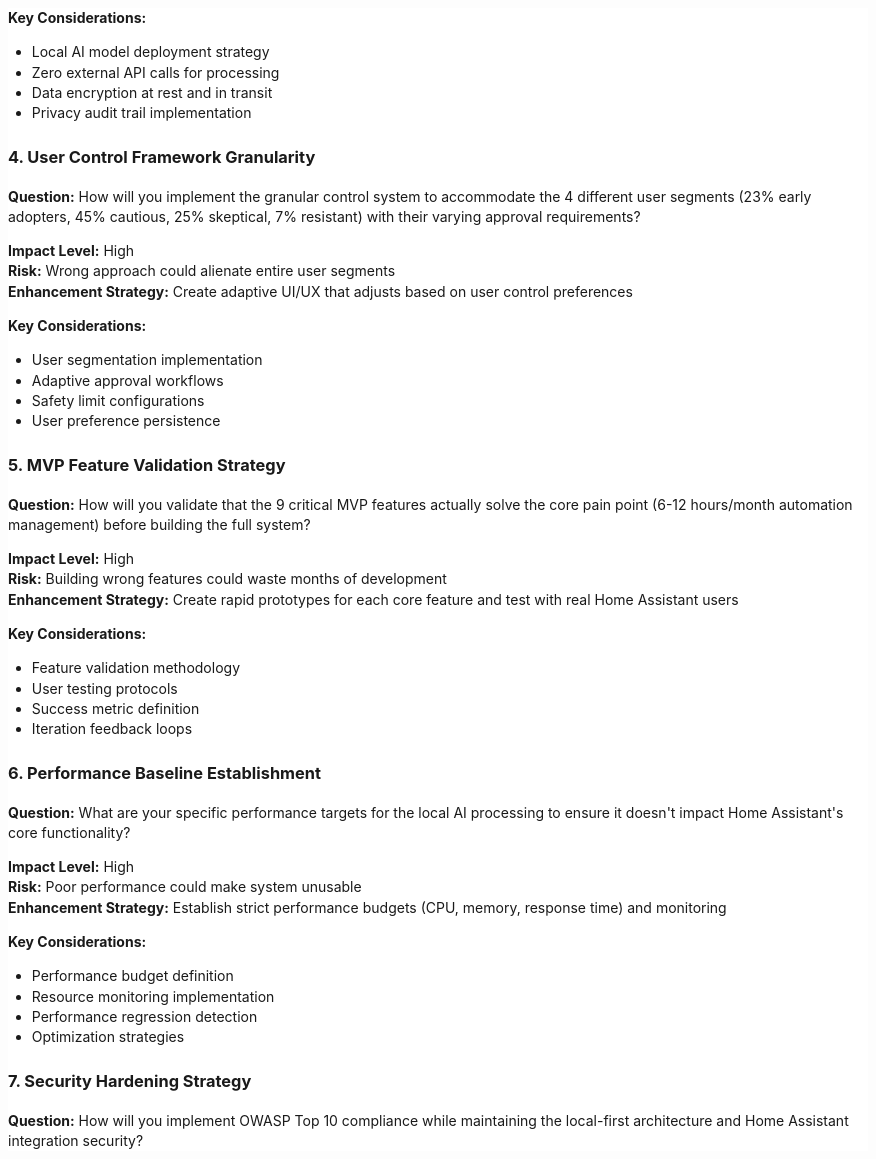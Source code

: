 **Key Considerations:**
- Local AI model deployment strategy
- Zero external API calls for processing
- Data encryption at rest and in transit
- Privacy audit trail implementation

### **4. User Control Framework Granularity**
**Question:** How will you implement the granular control system to accommodate the 4 different user segments (23% early adopters, 45% cautious, 25% skeptical, 7% resistant) with their varying approval requirements?

**Impact Level:** High  
**Risk:** Wrong approach could alienate entire user segments  
**Enhancement Strategy:** Create adaptive UI/UX that adjusts based on user control preferences  

**Key Considerations:**
- User segmentation implementation
- Adaptive approval workflows
- Safety limit configurations
- User preference persistence

### **5. MVP Feature Validation Strategy**
**Question:** How will you validate that the 9 critical MVP features actually solve the core pain point (6-12 hours/month automation management) before building the full system?

**Impact Level:** High  
**Risk:** Building wrong features could waste months of development  
**Enhancement Strategy:** Create rapid prototypes for each core feature and test with real Home Assistant users  

**Key Considerations:**
- Feature validation methodology
- User testing protocols
- Success metric definition
- Iteration feedback loops

### **6. Performance Baseline Establishment**
**Question:** What are your specific performance targets for the local AI processing to ensure it doesn't impact Home Assistant's core functionality?

**Impact Level:** High  
**Risk:** Poor performance could make system unusable  
**Enhancement Strategy:** Establish strict performance budgets (CPU, memory, response time) and monitoring  

**Key Considerations:**
- Performance budget definition
- Resource monitoring implementation
- Performance regression detection
- Optimization strategies

### **7. Security Hardening Strategy**
**Question:** How will you implement OWASP Top 10 compliance while maintaining the local-first architecture and Home Assistant integration security?

